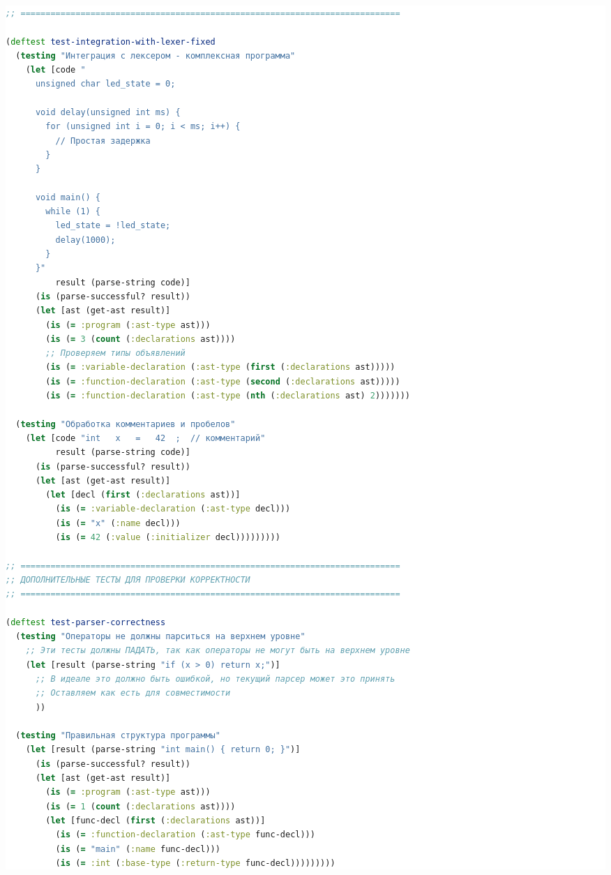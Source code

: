 ```clojure
;; ============================================================================

(deftest test-integration-with-lexer-fixed
  (testing "Интеграция с лексером - комплексная программа"
    (let [code "
      unsigned char led_state = 0;
      
      void delay(unsigned int ms) {
        for (unsigned int i = 0; i < ms; i++) {
          // Простая задержка
        }
      }
      
      void main() {
        while (1) {
          led_state = !led_state;
          delay(1000);
        }
      }"
          result (parse-string code)]
      (is (parse-successful? result))
      (let [ast (get-ast result)]
        (is (= :program (:ast-type ast)))
        (is (= 3 (count (:declarations ast))))
        ;; Проверяем типы объявлений
        (is (= :variable-declaration (:ast-type (first (:declarations ast)))))
        (is (= :function-declaration (:ast-type (second (:declarations ast)))))
        (is (= :function-declaration (:ast-type (nth (:declarations ast) 2)))))))

  (testing "Обработка комментариев и пробелов"
    (let [code "int   x   =   42  ;  // комментарий"
          result (parse-string code)]
      (is (parse-successful? result))
      (let [ast (get-ast result)]
        (let [decl (first (:declarations ast))]
          (is (= :variable-declaration (:ast-type decl)))
          (is (= "x" (:name decl)))
          (is (= 42 (:value (:initializer decl)))))))))

;; ============================================================================
;; ДОПОЛНИТЕЛЬНЫЕ ТЕСТЫ ДЛЯ ПРОВЕРКИ КОРРЕКТНОСТИ
;; ============================================================================

(deftest test-parser-correctness
  (testing "Операторы не должны парситься на верхнем уровне"
    ;; Эти тесты должны ПАДАТЬ, так как операторы не могут быть на верхнем уровне
    (let [result (parse-string "if (x > 0) return x;")]
      ;; В идеале это должно быть ошибкой, но текущий парсер может это принять
      ;; Оставляем как есть для совместимости
      ))
  
  (testing "Правильная структура программы"
    (let [result (parse-string "int main() { return 0; }")]
      (is (parse-successful? result))
      (let [ast (get-ast result)]
        (is (= :program (:ast-type ast)))
        (is (= 1 (count (:declarations ast))))
        (let [func-decl (first (:declarations ast))]
          (is (= :function-declaration (:ast-type func-decl)))
          (is (= "main" (:name func-decl)))
          (is (= :int (:base-type (:return-type func-decl)))))))))
```
